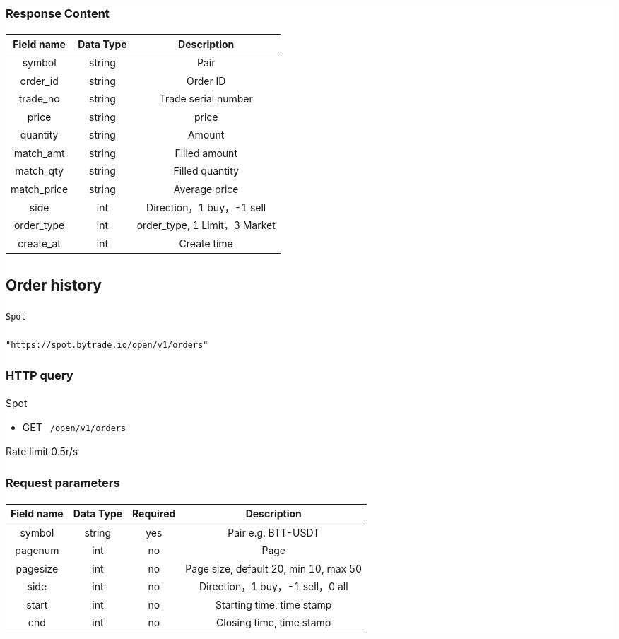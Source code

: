 ### Response Content

|Field name|Data Type|Description|
|:-----:|:------:|:----:|
|symbol|string|Pair
|order_id|string|Order ID|
|trade_no|string|Trade serial number|
|price|string|price|
|quantity|string|Amount|
|match_amt|string|Filled amount|
|match_qty|string|Filled quantity|
|match_price|string|Average price|
|side|int|Direction，1 buy，-1 sell|
|order_type|int|order_type, 1 Limit，3 Market|
|create_at|int|Create time|

## Order history

```shell
Spot

"https://spot.bytrade.io/open/v1/orders"

```

### HTTP query
Spot
- GET ` /open/v1/orders`

<aside class="notice">Rate limit 0.5r/s</aside>

### Request parameters
|Field name|Data Type|Required|              Description              |
|:---:|:---:|:---:|:-------------------------------------:|
|symbol|string|yes|           Pair e.g: BTT-USDT            |
|pagenum|int|no|                 Page                  |
|pagesize|int|no| Page size, default 20, min 10, max 50 |
|side|int|no|     Direction，1 buy，-1 sell，0 all     |
|start|int|no|       Starting time, time stamp       |
|end|int|no|       Closing time, time stamp        |
